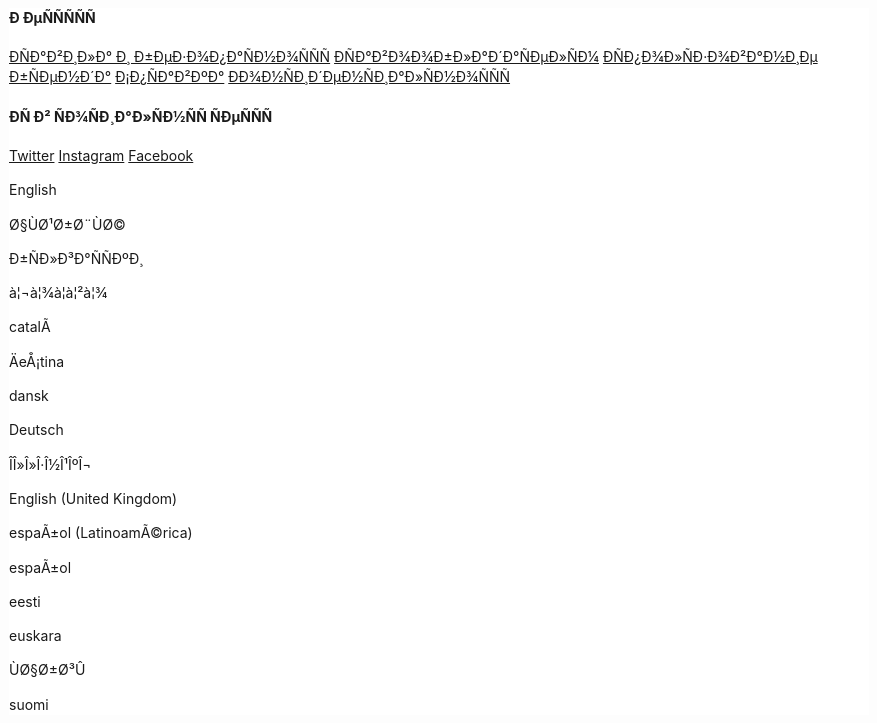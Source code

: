 
#### Ð ÐµÑÑÑÑÑ


[ÐÑÐ°Ð²Ð¸Ð»Ð° Ð¸ Ð±ÐµÐ·Ð¾Ð¿Ð°ÑÐ½Ð¾ÑÑÑ](https://www.youtube.com/intl/ru/about/policies/) 
[ÐÑÐ°Ð²Ð¾Ð¾Ð±Ð»Ð°Ð´Ð°ÑÐµÐ»ÑÐ¼](https://www.youtube.com/intl/ru/about/copyright/) 
[ÐÑÐ¿Ð¾Ð»ÑÐ·Ð¾Ð²Ð°Ð½Ð¸Ðµ Ð±ÑÐµÐ½Ð´Ð°](https://www.youtube.com/intl/ru/about/brand-resources/) 
[Ð¡Ð¿ÑÐ°Ð²ÐºÐ°](https://support.google.com/youtube/) 
[ÐÐ¾Ð½ÑÐ¸Ð´ÐµÐ½ÑÐ¸Ð°Ð»ÑÐ½Ð¾ÑÑÑ](https://www.google.com/policies/privacy/) 


#### ÐÑ Ð² ÑÐ¾ÑÐ¸Ð°Ð»ÑÐ½ÑÑ ÑÐµÑÑÑ


[Twitter](https://twitter.com/YouTube) 
[Instagram](https://www.instagram.com/youtube/) 
[Facebook](https://www.facebook.com/youtube/?ref=br_r) 







 English
 

 Ø§ÙØ¹Ø±Ø¨ÙØ©
 

 Ð±ÑÐ»Ð³Ð°ÑÑÐºÐ¸
 

 à¦¬à¦¾à¦à¦²à¦¾
 

 catalÃ 
 

 ÄeÅ¡tina
 

 dansk
 

 Deutsch
 

 ÎÎ»Î»Î·Î½Î¹ÎºÎ¬
 

 English (United Kingdom)
 

 espaÃ±ol (LatinoamÃ©rica)
 

 espaÃ±ol
 

 eesti
 

 euskara
 

 ÙØ§Ø±Ø³Û
 

 suomi
 